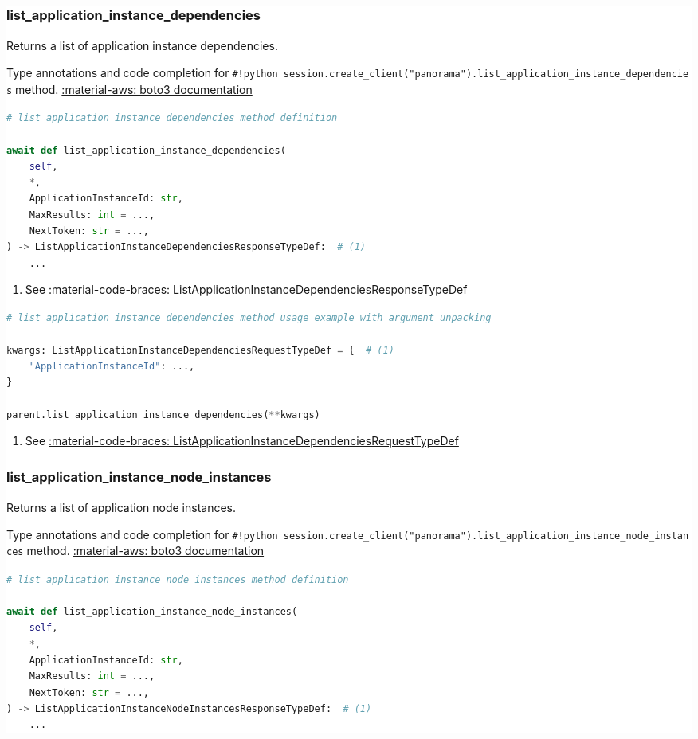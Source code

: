 ### list\_application\_instance\_dependencies

Returns a list of application instance dependencies.

Type annotations and code completion for `#!python session.create_client("panorama").list_application_instance_dependencies` method.
[:material-aws: boto3 documentation](https://boto3.amazonaws.com/v1/documentation/api/latest/reference/services/panorama/client/list_application_instance_dependencies.html)

```python
# list_application_instance_dependencies method definition

await def list_application_instance_dependencies(
    self,
    *,
    ApplicationInstanceId: str,
    MaxResults: int = ...,
    NextToken: str = ...,
) -> ListApplicationInstanceDependenciesResponseTypeDef:  # (1)
    ...
```

1. See [:material-code-braces: ListApplicationInstanceDependenciesResponseTypeDef](./type_defs.md#listapplicationinstancedependenciesresponsetypedef)


```python
# list_application_instance_dependencies method usage example with argument unpacking

kwargs: ListApplicationInstanceDependenciesRequestTypeDef = {  # (1)
    "ApplicationInstanceId": ...,
}

parent.list_application_instance_dependencies(**kwargs)
```

1. See [:material-code-braces: ListApplicationInstanceDependenciesRequestTypeDef](./type_defs.md#listapplicationinstancedependenciesrequesttypedef)

### list\_application\_instance\_node\_instances

Returns a list of application node instances.

Type annotations and code completion for `#!python session.create_client("panorama").list_application_instance_node_instances` method.
[:material-aws: boto3 documentation](https://boto3.amazonaws.com/v1/documentation/api/latest/reference/services/panorama/client/list_application_instance_node_instances.html)

```python
# list_application_instance_node_instances method definition

await def list_application_instance_node_instances(
    self,
    *,
    ApplicationInstanceId: str,
    MaxResults: int = ...,
    NextToken: str = ...,
) -> ListApplicationInstanceNodeInstancesResponseTypeDef:  # (1)
    ...
```
